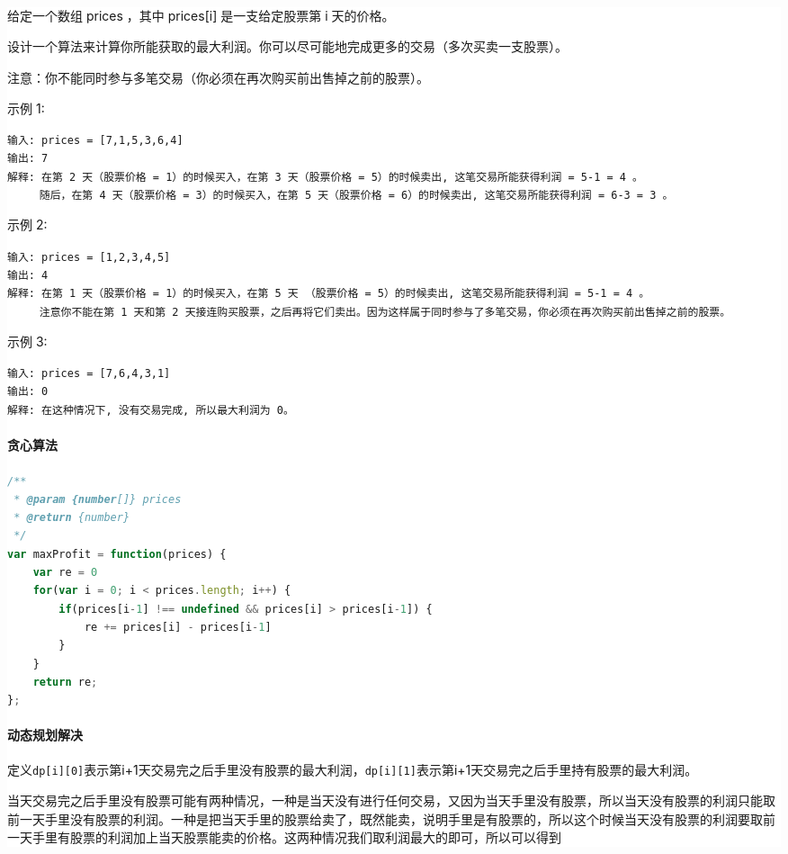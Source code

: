 给定一个数组 prices ，其中 prices[i] 是一支给定股票第 i 天的价格。

设计一个算法来计算你所能获取的最大利润。你可以尽可能地完成更多的交易（多次买卖一支股票）。

注意：你不能同时参与多笔交易（你必须在再次购买前出售掉之前的股票）。

示例 1:

```
输入: prices = [7,1,5,3,6,4]
输出: 7
解释: 在第 2 天（股票价格 = 1）的时候买入，在第 3 天（股票价格 = 5）的时候卖出, 这笔交易所能获得利润 = 5-1 = 4 。
     随后，在第 4 天（股票价格 = 3）的时候买入，在第 5 天（股票价格 = 6）的时候卖出, 这笔交易所能获得利润 = 6-3 = 3 。
```

示例 2:

```
输入: prices = [1,2,3,4,5]
输出: 4
解释: 在第 1 天（股票价格 = 1）的时候买入，在第 5 天 （股票价格 = 5）的时候卖出, 这笔交易所能获得利润 = 5-1 = 4 。
     注意你不能在第 1 天和第 2 天接连购买股票，之后再将它们卖出。因为这样属于同时参与了多笔交易，你必须在再次购买前出售掉之前的股票。
```

示例 3:

```
输入: prices = [7,6,4,3,1]
输出: 0
解释: 在这种情况下, 没有交易完成, 所以最大利润为 0。

```

#### 贪心算法

```js
/**
 * @param {number[]} prices
 * @return {number}
 */
var maxProfit = function(prices) {
    var re = 0
    for(var i = 0; i < prices.length; i++) {
        if(prices[i-1] !== undefined && prices[i] > prices[i-1]) {
            re += prices[i] - prices[i-1]
        }
    }
    return re;
};
```

#### 动态规划解决

定义`dp[i][0]`表示第i+1天交易完之后手里没有股票的最大利润，`dp[i][1]`表示第i+1天交易完之后手里持有股票的最大利润。

当天交易完之后手里没有股票可能有两种情况，一种是当天没有进行任何交易，又因为当天手里没有股票，所以当天没有股票的利润只能取前一天手里没有股票的利润。一种是把当天手里的股票给卖了，既然能卖，说明手里是有股票的，所以这个时候当天没有股票的利润要取前一天手里有股票的利润加上当天股票能卖的价格。这两种情况我们取利润最大的即可，所以可以得到
